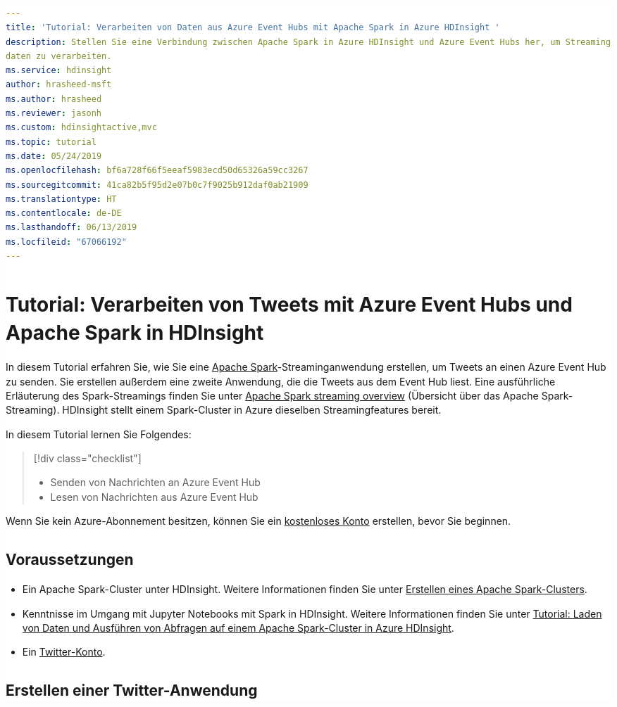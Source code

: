 ```yaml
---
title: 'Tutorial: Verarbeiten von Daten aus Azure Event Hubs mit Apache Spark in Azure HDInsight '
description: Stellen Sie eine Verbindung zwischen Apache Spark in Azure HDInsight und Azure Event Hubs her, um Streamingdaten zu verarbeiten.
ms.service: hdinsight
author: hrasheed-msft
ms.author: hrasheed
ms.reviewer: jasonh
ms.custom: hdinsightactive,mvc
ms.topic: tutorial
ms.date: 05/24/2019
ms.openlocfilehash: bf6a728f66f5eeaf5983ecd50d65326a59cc3267
ms.sourcegitcommit: 41ca82b5f95d2e07b0c7f9025b912daf0ab21909
ms.translationtype: HT
ms.contentlocale: de-DE
ms.lasthandoff: 06/13/2019
ms.locfileid: "67066192"
---
```

# <a name="tutorial-process-tweets-using-azure-event-hubs-and-apache-spark-in-hdinsight"></a>Tutorial: Verarbeiten von Tweets mit Azure Event Hubs und Apache Spark in HDInsight

In diesem Tutorial erfahren Sie, wie Sie eine [Apache Spark](https://spark.apache.org/)-Streaminganwendung erstellen, um Tweets an einen Azure Event Hub zu senden. Sie erstellen außerdem eine zweite Anwendung, die die Tweets aus dem Event Hub liest. Eine ausführliche Erläuterung des Spark-Streamings finden Sie unter [Apache Spark streaming overview](https://spark.apache.org/docs/latest/streaming-programming-guide.html#overview) (Übersicht über das Apache Spark-Streaming). HDInsight stellt einem Spark-Cluster in Azure dieselben Streamingfeatures bereit.

In diesem Tutorial lernen Sie Folgendes:
> [!div class="checklist"]
> * Senden von Nachrichten an Azure Event Hub
> * Lesen von Nachrichten aus Azure Event Hub

Wenn Sie kein Azure-Abonnement besitzen, können Sie ein [kostenloses Konto](https://azure.microsoft.com/free/) erstellen, bevor Sie beginnen.

## <a name="prerequisites"></a>Voraussetzungen

* Ein Apache Spark-Cluster unter HDInsight. Weitere Informationen finden Sie unter [Erstellen eines Apache Spark-Clusters](./apache-spark-jupyter-spark-sql-use-portal.md).

* Kenntnisse im Umgang mit Jupyter Notebooks mit Spark in HDInsight. Weitere Informationen finden Sie unter [Tutorial: Laden von Daten und Ausführen von Abfragen auf einem Apache Spark-Cluster in Azure HDInsight](./apache-spark-load-data-run-query.md).

* Ein [Twitter-Konto](https://twitter.com/i/flow/signup).

## <a name="create-a-twitter-application"></a>Erstellen einer Twitter-Anwendung
